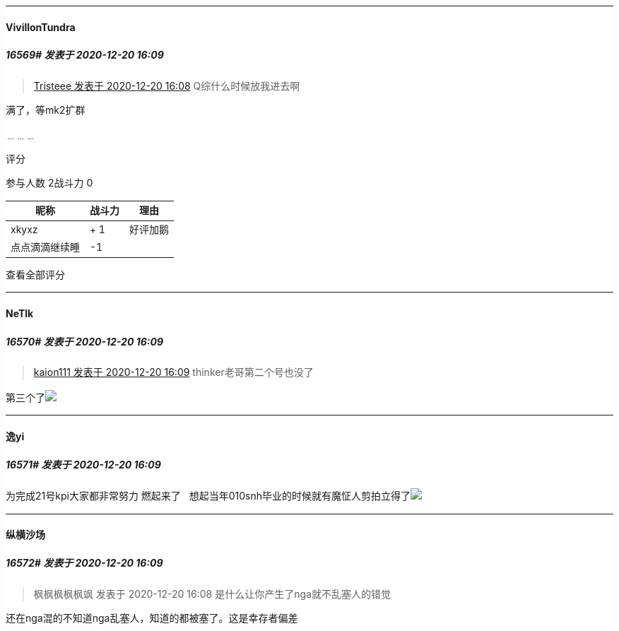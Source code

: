 
*****

####  VivillonTundra  
##### 16569#       发表于 2020-12-20 16:09


<blockquote><a href="httphttps://bbs.saraba1st.com/2b/forum.php?mod=redirect&amp;goto=findpost&amp;pid=49785338&amp;ptid=1976378" target="_blank">Tristeee 发表于 2020-12-20 16:08</a>
Q综什么时候放我进去啊</blockquote>
满了，等mk2扩群


﹍﹍﹍

评分


 参与人数 2战斗力 0

|昵称|战斗力|理由|
|----|---|---|
| xkyxz| + 1|好评加鹅|
| 点点滴滴继续睡|-1||


查看全部评分


*****

####  NeTlk  
##### 16570#       发表于 2020-12-20 16:09


<blockquote><a href="httphttps://bbs.saraba1st.com/2b/forum.php?mod=redirect&amp;goto=findpost&amp;pid=49785356&amp;ptid=1976378" target="_blank">kaion111 发表于 2020-12-20 16:09</a>
thinker老哥第二个号也没了</blockquote>
第三个了<img src="https://static.saraba1st.com/image/smiley/face2017/037.png" referrerpolicy="no-referrer">


*****

####  逸yi  
##### 16571#       发表于 2020-12-20 16:09


为完成21号kpi大家都非常努力 燃起来了   想起当年010snh毕业的时候就有魔怔人剪拍立得了<img src="https://static.saraba1st.com/image/smiley/face2017/034.png" referrerpolicy="no-referrer">


*****

####  纵横沙场  
##### 16572#       发表于 2020-12-20 16:09


<blockquote>枫枫枫枫枫飒 发表于 2020-12-20 16:08
是什么让你产生了nga就不乱塞人的错觉</blockquote>
还在nga混的不知道nga乱塞人，知道的都被塞了。这是幸存者偏差
